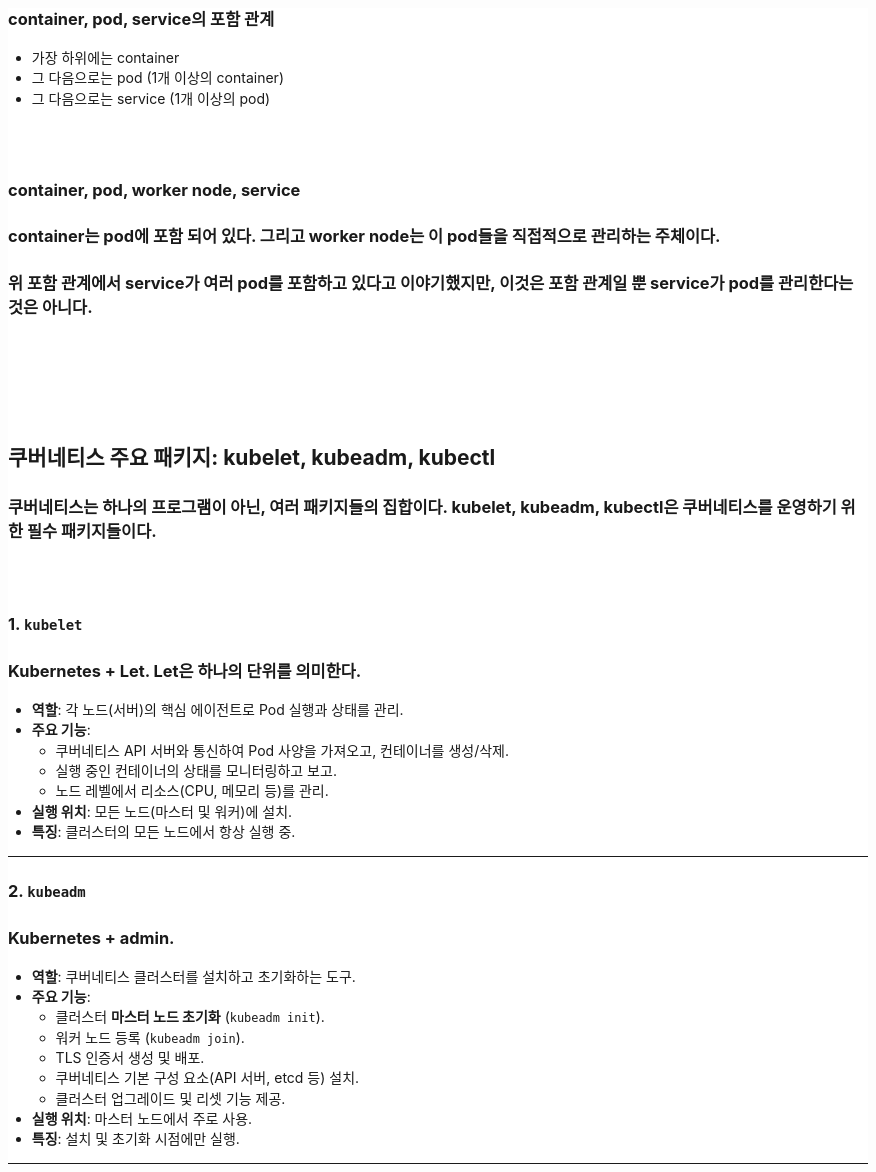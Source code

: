 ### container, pod, service의 포함 관계
- 가장 하위에는 container
- 그 다음으로는 pod (1개 이상의 container)
- 그 다음으로는 service (1개 이상의 pod)
### <br/>

### container, pod, worker node, service
### container는 pod에 포함 되어 있다. 그리고 worker node는 이 pod들을 직접적으로 관리하는 주체이다.
### 위 포함 관계에서 service가 여러 pod를 포함하고 있다고 이야기했지만, 이것은 포함 관계일 뿐 service가 pod를 관리한다는 것은 아니다.
### <br/><br/><br/>


## 쿠버네티스 주요 패키지: kubelet, kubeadm, kubectl
### 쿠버네티스는 하나의 프로그램이 아닌, 여러 패키지들의 집합이다. kubelet, kubeadm, kubectl은 쿠버네티스를 운영하기 위한 필수 패키지들이다.
### <br/>

### 1. `kubelet`
### Kubernetes + Let. Let은 하나의 단위를 의미한다.
- **역할**: 각 노드(서버)의 핵심 에이전트로 Pod 실행과 상태를 관리.
- **주요 기능**:
  - 쿠버네티스 API 서버와 통신하여 Pod 사양을 가져오고, 컨테이너를 생성/삭제.
  - 실행 중인 컨테이너의 상태를 모니터링하고 보고.
  - 노드 레벨에서 리소스(CPU, 메모리 등)를 관리.
- **실행 위치**: 모든 노드(마스터 및 워커)에 설치.
- **특징**: 클러스터의 모든 노드에서 항상 실행 중.

---

### 2. `kubeadm`
### Kubernetes + admin.
- **역할**: 쿠버네티스 클러스터를 설치하고 초기화하는 도구.
- **주요 기능**:
  - 클러스터 **마스터 노드 초기화** (`kubeadm init`).
  - 워커 노드 등록 (`kubeadm join`).
  - TLS 인증서 생성 및 배포.
  - 쿠버네티스 기본 구성 요소(API 서버, etcd 등) 설치.
  - 클러스터 업그레이드 및 리셋 기능 제공.
- **실행 위치**: 마스터 노드에서 주로 사용.
- **특징**: 설치 및 초기화 시점에만 실행.

---
